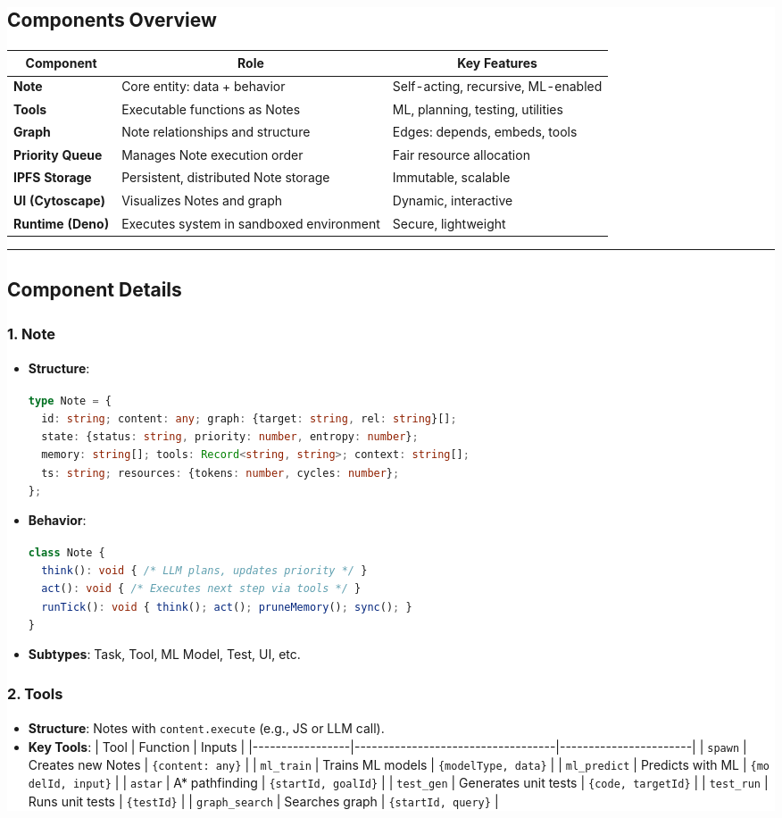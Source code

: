 ## **Components Overview**

| Component          | Role                                      | Key Features                       |
|--------------------|-------------------------------------------|------------------------------------|
| **Note**           | Core entity: data + behavior             | Self-acting, recursive, ML-enabled |
| **Tools**          | Executable functions as Notes            | ML, planning, testing, utilities  |
| **Graph**          | Note relationships and structure         | Edges: depends, embeds, tools     |
| **Priority Queue** | Manages Note execution order             | Fair resource allocation          |
| **IPFS Storage**   | Persistent, distributed Note storage     | Immutable, scalable               |
| **UI (Cytoscape)** | Visualizes Notes and graph               | Dynamic, interactive              |
| **Runtime (Deno)** | Executes system in sandboxed environment | Secure, lightweight               |

---

## **Component Details**

### **1. Note**
- **Structure**: 
  ```typescript
  type Note = {
    id: string; content: any; graph: {target: string, rel: string}[];
    state: {status: string, priority: number, entropy: number};
    memory: string[]; tools: Record<string, string>; context: string[];
    ts: string; resources: {tokens: number, cycles: number};
  };
  ```
- **Behavior**: 
  ```typescript
  class Note {
    think(): void { /* LLM plans, updates priority */ }
    act(): void { /* Executes next step via tools */ }
    runTick(): void { think(); act(); pruneMemory(); sync(); }
  }
  ```
- **Subtypes**: Task, Tool, ML Model, Test, UI, etc.

### **2. Tools**
- **Structure**: Notes with `content.execute` (e.g., JS or LLM call).
- **Key Tools**: 
  | Tool            | Function                          | Inputs                |
  |-----------------|-----------------------------------|-----------------------|
  | `spawn`         | Creates new Notes                | `{content: any}`     |
  | `ml_train`      | Trains ML models                 | `{modelType, data}`  |
  | `ml_predict`    | Predicts with ML                 | `{modelId, input}`   |
  | `astar`         | A* pathfinding                   | `{startId, goalId}`  |
  | `test_gen`      | Generates unit tests             | `{code, targetId}`   |
  | `test_run`      | Runs unit tests                  | `{testId}`           |
  | `graph_search`  | Searches graph                   | `{startId, query}`   |
